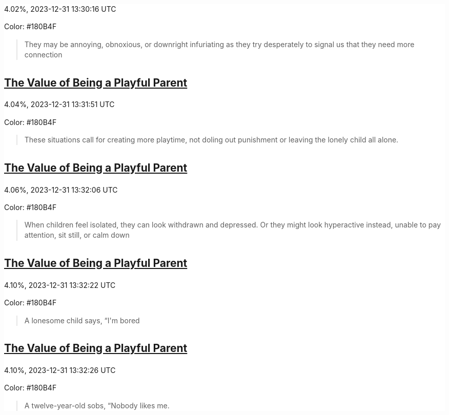 4.02%, 2023-12-31 13:30:16 UTC

Color: #180B4F

> They may be annoying, obnoxious, or downright infuriating as they try
> desperately to signal us that they need more connection



## [The Value of Being a Playful Parent](https://reader.bookfusion.com/books/3821560-playful-parenting?type=epub_reflowable#11|2463)

4.04%, 2023-12-31 13:31:51 UTC

Color: #180B4F

> These situations call for creating more playtime, not doling out
> punishment or leaving the lonely child all alone.



## [The Value of Being a Playful Parent](https://reader.bookfusion.com/books/3821560-playful-parenting?type=epub_reflowable#11|2578)

4.06%, 2023-12-31 13:32:06 UTC

Color: #180B4F

> When children feel isolated, they can look withdrawn and depressed. Or
> they might look hyperactive instead, unable to pay attention, sit
> still, or calm down



## [The Value of Being a Playful Parent](https://reader.bookfusion.com/books/3821560-playful-parenting?type=epub_reflowable#11|2828)

4.10%, 2023-12-31 13:32:22 UTC

Color: #180B4F

> A lonesome child says, “I\'m bored



## [The Value of Being a Playful Parent](https://reader.bookfusion.com/books/3821560-playful-parenting?type=epub_reflowable#11|2864)

4.10%, 2023-12-31 13:32:26 UTC

Color: #180B4F

> A twelve-year-old sobs, “Nobody likes me.

